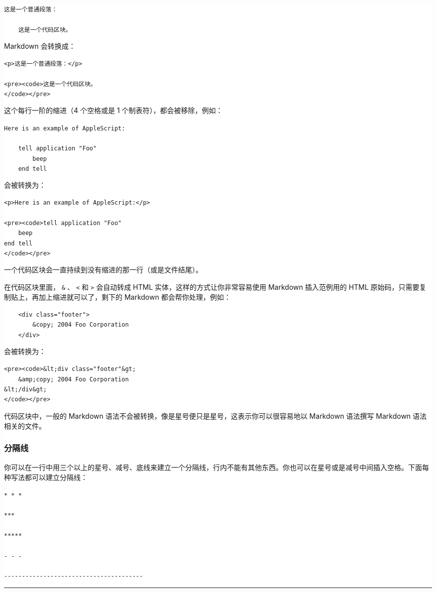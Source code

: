     这是一个普通段落：

        这是一个代码区块。

Markdown 会转换成：

    <p>这是一个普通段落：</p>

    <pre><code>这是一个代码区块。
    </code></pre>

这个每行一阶的缩进（4 个空格或是 1 个制表符），都会被移除，例如：

    Here is an example of AppleScript:

        tell application "Foo"
            beep
        end tell

会被转换为：

    <p>Here is an example of AppleScript:</p>

    <pre><code>tell application "Foo"
        beep
    end tell
    </code></pre>

一个代码区块会一直持续到没有缩进的那一行（或是文件结尾）。

在代码区块里面， `&` 、 `<` 和 `>` 会自动转成 HTML 实体，这样的方式让你非常容易使用 Markdown 插入范例用的 HTML 原始码，只需要复制贴上，再加上缩进就可以了，剩下的 Markdown 都会帮你处理，例如：

        <div class="footer">
            &copy; 2004 Foo Corporation
        </div>

会被转换为：

    <pre><code>&lt;div class="footer"&gt;
        &amp;copy; 2004 Foo Corporation
    &lt;/div&gt;
    </code></pre>

代码区块中，一般的 Markdown 语法不会被转换，像是星号便只是星号，这表示你可以很容易地以 Markdown 语法撰写 Markdown 语法相关的文件。

<h3 id="hr">分隔线</h3>

你可以在一行中用三个以上的星号、减号、底线来建立一个分隔线，行内不能有其他东西。你也可以在星号或是减号中间插入空格。下面每种写法都可以建立分隔线：

    * * *

    ***

    *****

    - - -

    ---------------------------------------


* * *

